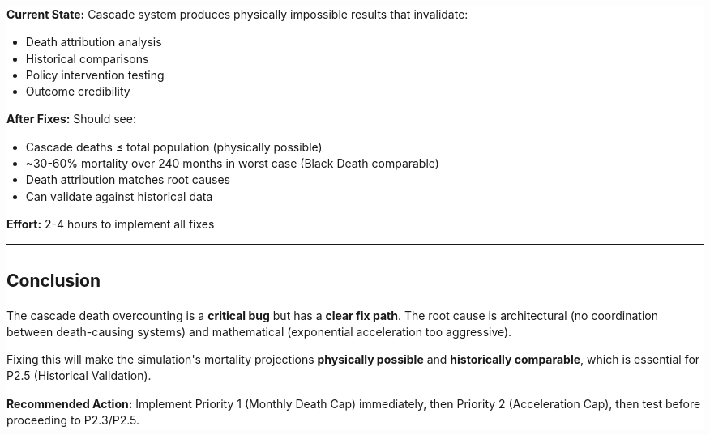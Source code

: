 **Current State:** Cascade system produces physically impossible results that invalidate:
- Death attribution analysis
- Historical comparisons
- Policy intervention testing  
- Outcome credibility

**After Fixes:** Should see:
- Cascade deaths ≤ total population (physically possible)
- ~30-60% mortality over 240 months in worst case (Black Death comparable)
- Death attribution matches root causes
- Can validate against historical data

**Effort:** 2-4 hours to implement all fixes

---

## Conclusion

The cascade death overcounting is a **critical bug** but has a **clear fix path**. The root cause is architectural (no coordination between death-causing systems) and mathematical (exponential acceleration too aggressive).

Fixing this will make the simulation's mortality projections **physically possible** and **historically comparable**, which is essential for P2.5 (Historical Validation).

**Recommended Action:** Implement Priority 1 (Monthly Death Cap) immediately, then Priority 2 (Acceleration Cap), then test before proceeding to P2.3/P2.5.

